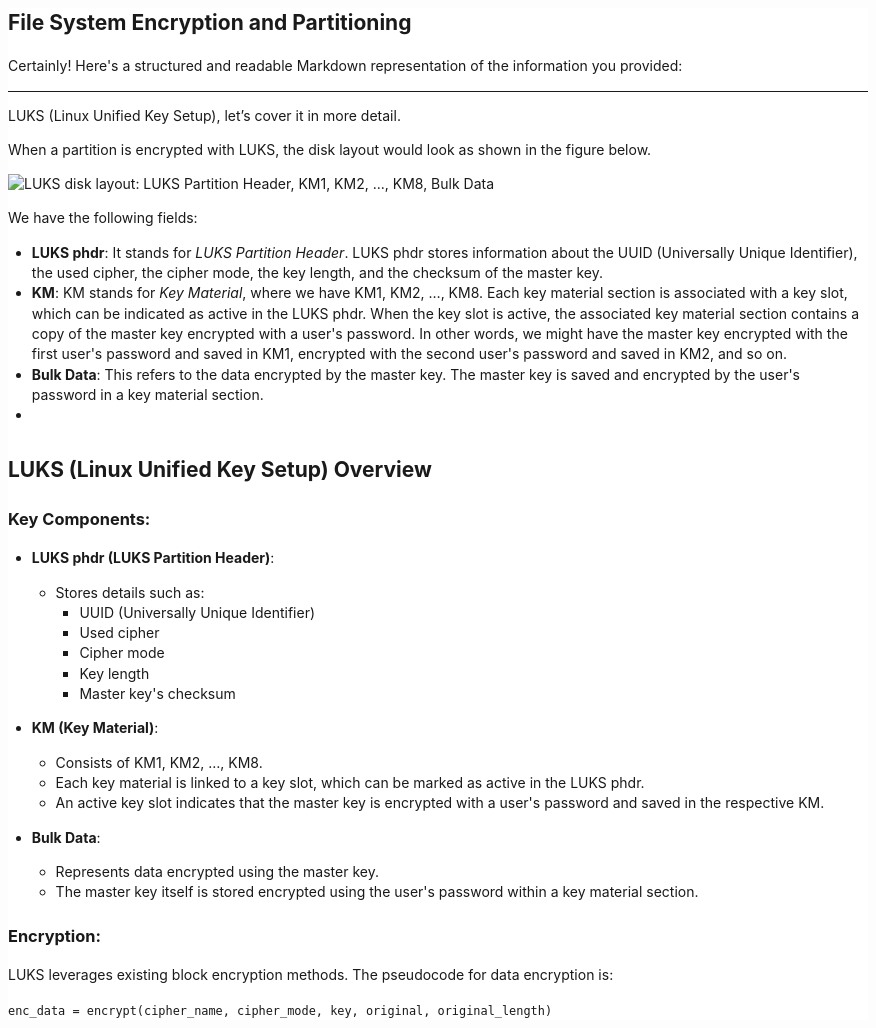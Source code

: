 ## File System Encryption and Partitioning
Certainly! Here's a structured and readable Markdown representation of the information you provided:

---
LUKS (Linux Unified Key Setup), let’s cover it in more detail.

When a partition is encrypted with LUKS, the disk layout would look as shown in the figure below.

![LUKS disk layout: LUKS Partition Header, KM1, KM2, ..., KM8, Bulk Data](https://tryhackme-images.s3.amazonaws.com/user-uploads/5f04259cf9bf5b57aed2c476/room-content/ee1310ecb1558e550a9bff3a53ece0ff.png)  

We have the following fields:  

- **LUKS phdr**: It stands for _LUKS Partition Header_. LUKS phdr stores information about the UUID (Universally Unique Identifier), the used cipher, the cipher mode, the key length, and the checksum of the master key.
- **KM**: KM stands for _Key Material_, where we have KM1, KM2, …, KM8. Each key material section is associated with a key slot, which can be indicated as active in the LUKS phdr. When the key slot is active, the associated key material section contains a copy of the master key encrypted with a user's password. In other words, we might have the master key encrypted with the first user's password and saved in KM1, encrypted with the second user's password and saved in KM2, and so on.
- **Bulk Data**: This refers to the data encrypted by the master key. The master key is saved and encrypted by the user's password in a key material section.
- 
## LUKS (Linux Unified Key Setup) Overview

### Key Components:

- **LUKS phdr (LUKS Partition Header)**:
  - Stores details such as:
    - UUID (Universally Unique Identifier)
    - Used cipher
    - Cipher mode
    - Key length
    - Master key's checksum

- **KM (Key Material)**:
  - Consists of KM1, KM2, …, KM8.
  - Each key material is linked to a key slot, which can be marked as active in the LUKS phdr.
  - An active key slot indicates that the master key is encrypted with a user's password and saved in the respective KM.

- **Bulk Data**:
  - Represents data encrypted using the master key.
  - The master key itself is stored encrypted using the user's password within a key material section.

### Encryption:

LUKS leverages existing block encryption methods. The pseudocode for data encryption is:

```pseudo
enc_data = encrypt(cipher_name, cipher_mode, key, original, original_length)
```
